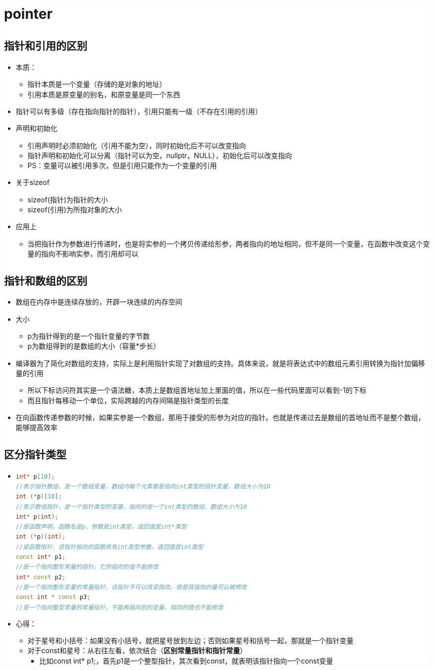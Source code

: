# pointer

## 指针和引用的区别

- 本质：
  - 指针本质是一个变量（存储的是对象的地址）
  - 引用本质是原变量的别名，和原变量是同一个东西

- 指针可以有多级（存在指向指针的指针），引用只能有一级（不存在引用的引用）
- 声明和初始化
  - 引用声明时必须初始化（引用不能为空），同时初始化后不可以改变指向
  - 指针声明和初始化可以分离（指针可以为空，nullptr，NULL），初始化后可以改变指向
  - PS：变量可以被引用多次，但是引用只能作为一个变量的引用

- 关于sizeof
  - sizeof(指针)为指针的大小
  - sizeof(引用)为所指对象的大小

- 应用上
  - 当把指针作为参数进行传递时，也是将实参的一个拷贝传递给形参，两者指向的地址相同，但不是同一个变量，在函数中改变这个变量的指向不影响实参，而引用却可以





## 指针和数组的区别

- 数组在内存中是连续存放的，开辟一块连续的内存空间
- 大小
  - p为指针得到的是一个指针变量的字节数
  - p为数组得到的是数组的大小（容量*步长）

- 编译器为了简化对数组的支持，实际上是利用指针实现了对数组的支持。具体来说，就是将表达式中的数组元素引用转换为指针加偏移量的引用
  - 所以下标访问符其实是一个语法糖，本质上是数组首地址加上里面的值，所以在一些代码里面可以看到-1的下标
  - 而且指针每移动一个单位，实际跨越的内存间隔是指针类型的长度

- 在向函数传递参数的时候，如果实参是一个数组，那用于接受的形参为对应的指针。也就是传递过去是数组的首地址而不是整个数组，能够提高效率








## 区分指针类型

- ```cpp
  int* p[10];
  //表示指针数组，是一个数组变量，数组内每个元素都是指向int类型的指针变量，数组大小为10
  int (*p)[10];
  //表示数组指针，是一个指针类型的变量，指向的是一个int类型的数组，数组大小为10
  int* p(int);
  //是函数声明，函数名是p，参数是int类型，返回值是int*类型
  int (*p)(int);
  //是函数指针，该指针指向的函数具有int类型参数，返回值是int类型
  const int* p1;
  //是一个指向整形常量的指针，它所指向的值不能修改
  int* const p2;
  //是一个指向整形变量的常量指针，该指针不可以改变指向，但是其指向的量可以被修改
  const int * const p3;
  //是一个指向整型常量的常量指针，不能再指向别的变量，指向的值也不能修改
  ```
  
- 心得：

  - 对于星号和小括号：如果没有小括号，就把星号放到左边；否则如果星号和括号一起，那就是一个指针变量
  - 对于const和星号：从右往左看，依次结合（**区别常量指针和指针常量**）
    - 比如const int* p1;，首先p1是一个整型指针，其次看到const，就表明该指针指向一个const变量
  ```